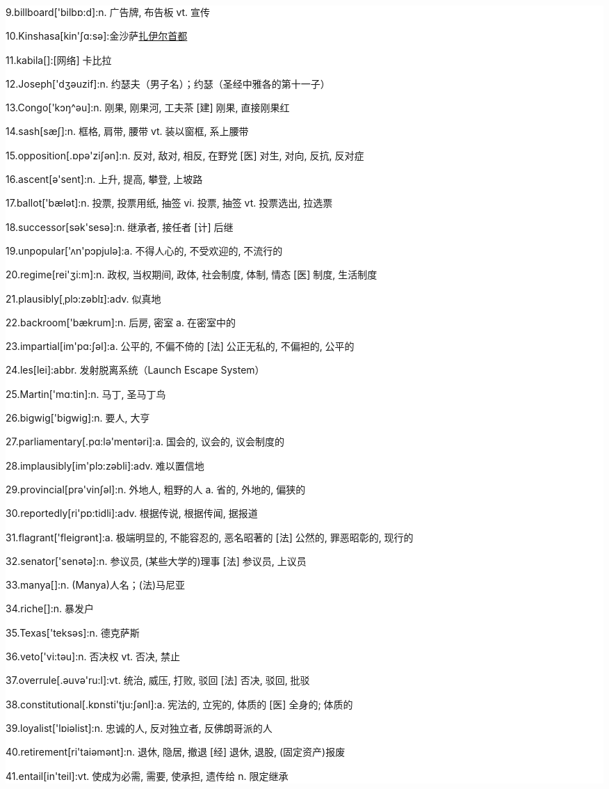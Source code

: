 9.billboard['bilbɒ:d]:n. 广告牌, 布告板 vt. 宣传 

10.Kinshasa[kin'ʃɑ:sә]:金沙萨[扎伊尔首都](旧称利奥波德维尔) 

11.kabila[]:[网络] 卡比拉 

12.Joseph['dʒәuzif]:n. 约瑟夫（男子名）；约瑟（圣经中雅各的第十一子） 

13.Congo['kɔŋ^әu]:n. 刚果, 刚果河, 工夫茶 [建] 刚果, 直接刚果红 

14.sash[sæʃ]:n. 框格, 肩带, 腰带 vt. 装以窗框, 系上腰带 

15.opposition[.ɒpә'ziʃәn]:n. 反对, 敌对, 相反, 在野党 [医] 对生, 对向, 反抗, 反对症 

16.ascent[ә'sent]:n. 上升, 提高, 攀登, 上坡路 

17.ballot['bælәt]:n. 投票, 投票用纸, 抽签 vi. 投票, 抽签 vt. 投票选出, 拉选票 

18.successor[sәk'sesә]:n. 继承者, 接任者 [计] 后继 

19.unpopular['ʌn'pɔpjulә]:a. 不得人心的, 不受欢迎的, 不流行的 

20.regime[rei'ʒi:m]:n. 政权, 当权期间, 政体, 社会制度, 体制, 情态 [医] 制度, 生活制度 

21.plausibly[ˌplɔ:zəblɪ]:adv. 似真地 

22.backroom['bækrum]:n. 后房, 密室 a. 在密室中的 

23.impartial[im'pɑ:ʃәl]:a. 公平的, 不偏不倚的 [法] 公正无私的, 不偏袒的, 公平的 

24.les[lei]:abbr. 发射脱离系统（Launch Escape System） 

25.Martin['mɑ:tin]:n. 马丁, 圣马丁鸟 

26.bigwig['bigwig]:n. 要人, 大亨 

27.parliamentary[.pɑ:lә'mentәri]:a. 国会的, 议会的, 议会制度的 

28.implausibly[im'plɔ:zəbli]:adv. 难以置信地 

29.provincial[prә'vinʃәl]:n. 外地人, 粗野的人 a. 省的, 外地的, 偏狭的 

30.reportedly[ri'pɒ:tidli]:adv. 根据传说, 根据传闻, 据报道 

31.flagrant['fleigrәnt]:a. 极端明显的, 不能容忍的, 恶名昭著的 [法] 公然的, 罪恶昭彰的, 现行的 

32.senator['senәtә]:n. 参议员, (某些大学的)理事 [法] 参议员, 上议员 

33.manya[]:n. (Manya)人名；(法)马尼亚 

34.riche[]:n. 暴发户 

35.Texas['teksәs]:n. 德克萨斯 

36.veto['vi:tәu]:n. 否决权 vt. 否决, 禁止 

37.overrule[.әuvә'ru:l]:vt. 统治, 威压, 打败, 驳回 [法] 否决, 驳回, 批驳 

38.constitutional[.kɒnsti'tju:ʃәnl]:a. 宪法的, 立宪的, 体质的 [医] 全身的; 体质的 

39.loyalist['lɒiәlist]:n. 忠诚的人, 反对独立者, 反佛朗哥派的人 

40.retirement[ri'taiәmәnt]:n. 退休, 隐居, 撤退 [经] 退休, 退股, (固定资产)报废 

41.entail[in'teil]:vt. 使成为必需, 需要, 使承担, 遗传给 n. 限定继承 
